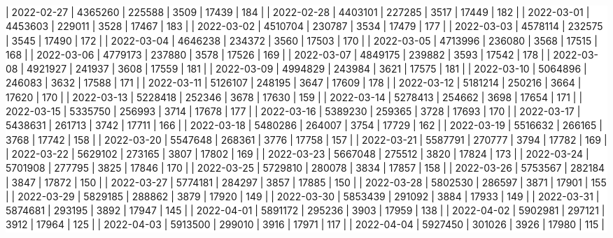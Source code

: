 | 2022-02-27 | 4365260 | 225588 | 3509 | 17439 | 184 |
| 2022-02-28 | 4403101 | 227285 | 3517 | 17449 | 182 |
| 2022-03-01 | 4453603 | 229011 | 3528 | 17467 | 183 |
| 2022-03-02 | 4510704 | 230787 | 3534 | 17479 | 177 |
| 2022-03-03 | 4578114 | 232575 | 3545 | 17490 | 172 |
| 2022-03-04 | 4646238 | 234372 | 3560 | 17503 | 170 |
| 2022-03-05 | 4713996 | 236080 | 3568 | 17515 | 168 |
| 2022-03-06 | 4779173 | 237880 | 3578 | 17526 | 169 |
| 2022-03-07 | 4849175 | 239882 | 3593 | 17542 | 178 |
| 2022-03-08 | 4921927 | 241937 | 3608 | 17559 | 181 |
| 2022-03-09 | 4994829 | 243984 | 3621 | 17575 | 181 |
| 2022-03-10 | 5064896 | 246083 | 3632 | 17588 | 171 |
| 2022-03-11 | 5126107 | 248195 | 3647 | 17609 | 178 |
| 2022-03-12 | 5181214 | 250216 | 3664 | 17620 | 170 |
| 2022-03-13 | 5228418 | 252346 | 3678 | 17630 | 159 |
| 2022-03-14 | 5278413 | 254662 | 3698 | 17654 | 171 |
| 2022-03-15 | 5335750 | 256993 | 3714 | 17678 | 177 |
| 2022-03-16 | 5389230 | 259365 | 3728 | 17693 | 170 |
| 2022-03-17 | 5438631 | 261713 | 3742 | 17711 | 166 |
| 2022-03-18 | 5480286 | 264007 | 3754 | 17729 | 162 |
| 2022-03-19 | 5516632 | 266165 | 3768 | 17742 | 158 |
| 2022-03-20 | 5547648 | 268361 | 3776 | 17758 | 157 |
| 2022-03-21 | 5587791 | 270777 | 3794 | 17782 | 169 |
| 2022-03-22 | 5629102 | 273165 | 3807 | 17802 | 169 |
| 2022-03-23 | 5667048 | 275512 | 3820 | 17824 | 173 |
| 2022-03-24 | 5701908 | 277795 | 3825 | 17846 | 170 |
| 2022-03-25 | 5729810 | 280078 | 3834 | 17857 | 158 |
| 2022-03-26 | 5753567 | 282184 | 3847 | 17872 | 150 |
| 2022-03-27 | 5774181 | 284297 | 3857 | 17885 | 150 |
| 2022-03-28 | 5802530 | 286597 | 3871 | 17901 | 155 |
| 2022-03-29 | 5829185 | 288862 | 3879 | 17920 | 149 |
| 2022-03-30 | 5853439 | 291092 | 3884 | 17933 | 149 |
| 2022-03-31 | 5874681 | 293195 | 3892 | 17947 | 145 |
| 2022-04-01 | 5891172 | 295236 | 3903 | 17959 | 138 |
| 2022-04-02 | 5902981 | 297121 | 3912 | 17964 | 125 |
| 2022-04-03 | 5913500 | 299010 | 3916 | 17971 | 117 |
| 2022-04-04 | 5927450 | 301026 | 3926 | 17980 | 115 |